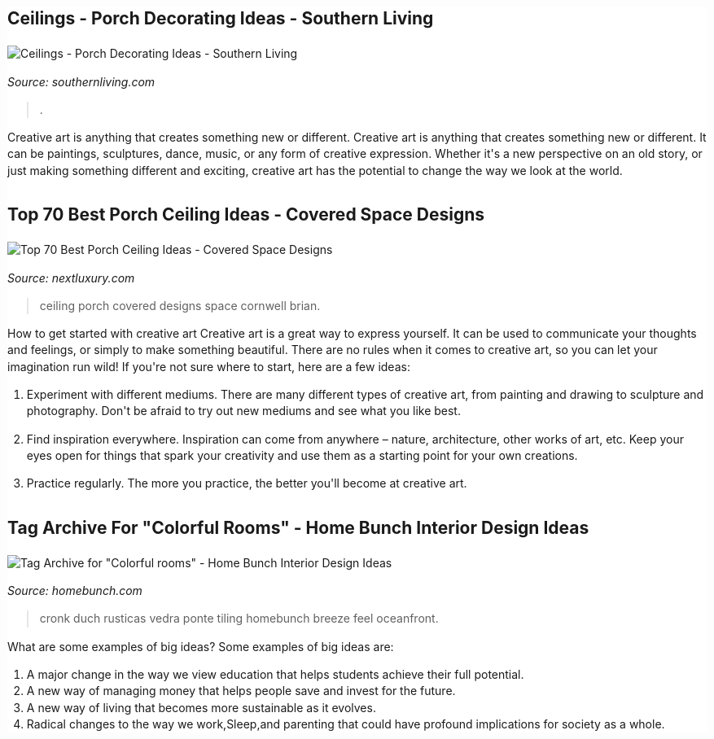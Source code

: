     
## Ceilings - Porch Decorating Ideas - Southern Living

<img loading=lazy src="http://img1.southernliving.timeinc.net/sites/default/files/styles/story_card_hero/public/image/2015/12/main/st_9377_hmporc091218013_6.jpg?itok=4Q0IvQA3" onerror="this.onerror=null;this.src='https://tse2.mm.bing.net/th?id=OIP.lBgps7ZNxyQ8q7qkYb9pvwHaEK&amp;pid=15.1';" alt="Ceilings - Porch Decorating Ideas - Southern Living">

_Source: southernliving.com_

>. 

	

Creative art is anything that creates something new or different.
Creative art is anything that creates something new or different. It can be paintings, sculptures, dance, music, or any form of creative expression. Whether it's a new perspective on an old story, or just making something different and exciting, creative art has the potential to change the way we look at the world.

    
## Top 70 Best Porch Ceiling Ideas - Covered Space Designs

<img loading=lazy src="http://nextluxury.com/wp-content/uploads/porch-ceiling-ideas.jpg" onerror="this.onerror=null;this.src='https://tse1.mm.bing.net/th?id=OIP.kJ5_XJJ_Vj4XqW6dQPeWMAHaDA&amp;pid=15.1';" alt="Top 70 Best Porch Ceiling Ideas - Covered Space Designs">

_Source: nextluxury.com_

>ceiling porch covered designs space cornwell brian. 

	

How to get started with creative art
Creative art is a great way to express yourself. It can be used to communicate your thoughts and feelings, or simply to make something beautiful. There are no rules when it comes to creative art, so you can let your imagination run wild! If you're not sure where to start, here are a few ideas:
1. Experiment with different mediums. There are many different types of creative art, from painting and drawing to sculpture and photography. Don't be afraid to try out new mediums and see what you like best.

2. Find inspiration everywhere. Inspiration can come from anywhere – nature, architecture, other works of art, etc. Keep your eyes open for things that spark your creativity and use them as a starting point for your own creations.

3. Practice regularly. The more you practice, the better you'll become at creative art.

    
## Tag Archive For &quot;Colorful Rooms&quot; - Home Bunch Interior Design Ideas

<img loading=lazy src="http://www.homebunch.com/wp-content/uploads/2018/07/interior-design-ideas-Carlos-Domenech-ConkJax.2ndDay29491-JaxBeachresi.Cronk-Apr-10-2015-010.jpg" onerror="this.onerror=null;this.src='https://tse4.mm.bing.net/th?id=OIP.kEyACobwLB1r-vCCC_PxyAHaJ3&amp;pid=15.1';" alt="Tag Archive for &quot;Colorful rooms&quot; - Home Bunch Interior Design Ideas">

_Source: homebunch.com_

>cronk duch rusticas vedra ponte tiling homebunch breeze feel oceanfront. 

	

What are some examples of big ideas?
Some examples of big ideas are: 
1. A major change in the way we view education that helps students achieve their full potential. 
2. A new way of managing money that helps people save and invest for the future. 
3. A new way of living that becomes more sustainable as it evolves. 
4. Radical changes to the way we work,Sleep,and parenting that could have profound implications for society as a whole.
